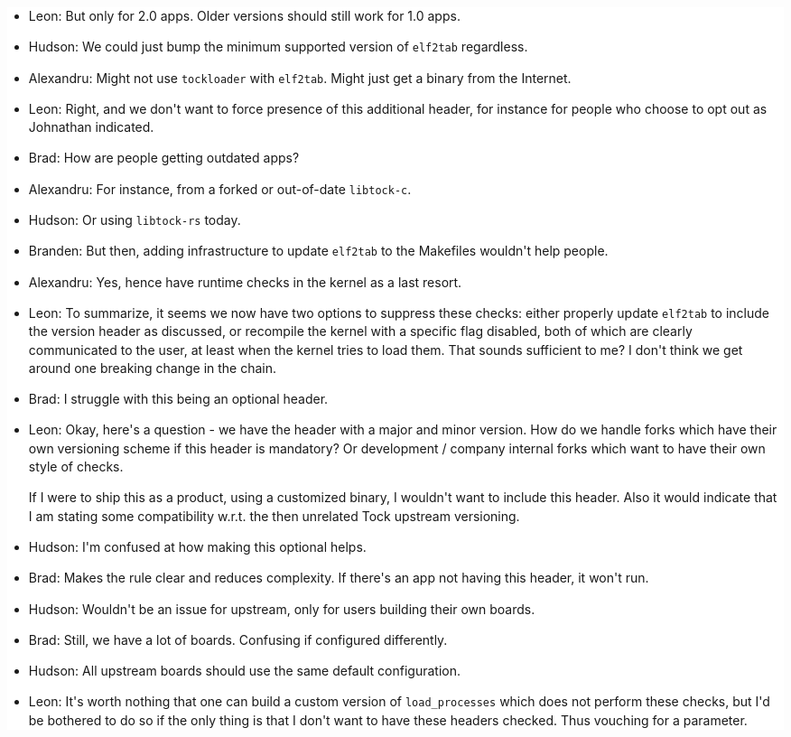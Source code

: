 * Leon: But only for 2.0 apps. Older versions should still work for
  1.0 apps.

* Hudson: We could just bump the minimum supported version of
  `elf2tab` regardless.

* Alexandru: Might not use `tockloader` with `elf2tab`. Might just get
  a binary from the Internet.

* Leon: Right, and we don't want to force presence of this additional
  header, for instance for people who choose to opt out as Johnathan
  indicated.

* Brad: How are people getting outdated apps?

* Alexandru: For instance, from a forked or out-of-date `libtock-c`.

* Hudson: Or using `libtock-rs` today.

* Branden: But then, adding infrastructure to update `elf2tab` to the
  Makefiles wouldn't help people.

* Alexandru: Yes, hence have runtime checks in the kernel as a last
  resort.

* Leon: To summarize, it seems we now have two options to suppress
  these checks: either properly update `elf2tab` to include the
  version header as discussed, or recompile the kernel with a specific
  flag disabled, both of which are clearly communicated to the user,
  at least when the kernel tries to load them. That sounds sufficient
  to me? I don't think we get around one breaking change in the chain.

* Brad: I struggle with this being an optional header.

* Leon: Okay, here's a question - we have the header with a major and
  minor version. How do we handle forks which have their own
  versioning scheme if this header is mandatory? Or development /
  company internal forks which want to have their own style of checks.

  If I were to ship this as a product, using a customized binary, I
  wouldn't want to include this header. Also it would indicate that I
  am stating some compatibility w.r.t. the then unrelated Tock
  upstream versioning.

* Hudson: I'm confused at how making this optional helps.

* Brad: Makes the rule clear and reduces complexity. If there's an app
  not having this header, it won't run.

* Hudson: Wouldn't be an issue for upstream, only for users building
  their own boards.

* Brad: Still, we have a lot of boards. Confusing if configured
  differently.

* Hudson: All upstream boards should use the same default
  configuration.

* Leon: It's worth nothing that one can build a custom version of
  `load_processes` which does not perform these checks, but I'd be
  bothered to do so if the only thing is that I don't want to have
  these headers checked. Thus vouching for a parameter.
